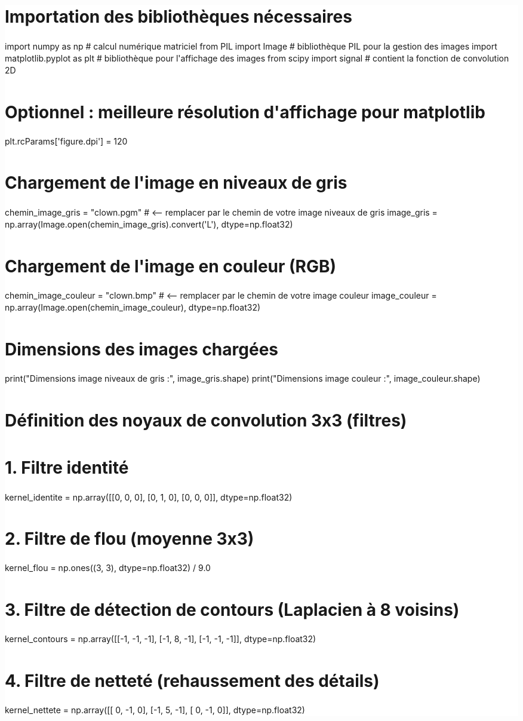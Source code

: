 # Importation des bibliothèques nécessaires
import numpy as np                 # calcul numérique matriciel
from PIL import Image             # bibliothèque PIL pour la gestion des images
import matplotlib.pyplot as plt   # bibliothèque pour l'affichage des images
from scipy import signal          # contient la fonction de convolution 2D

# Optionnel : meilleure résolution d'affichage pour matplotlib
plt.rcParams['figure.dpi'] = 120
# Chargement de l'image en niveaux de gris
chemin_image_gris = "clown.pgm"   # <-- remplacer par le chemin de votre image niveaux de gris
image_gris = np.array(Image.open(chemin_image_gris).convert('L'), dtype=np.float32)

# Chargement de l'image en couleur (RGB)
chemin_image_couleur = "clown.bmp"  # <-- remplacer par le chemin de votre image couleur
image_couleur = np.array(Image.open(chemin_image_couleur), dtype=np.float32)

# Dimensions des images chargées
print("Dimensions image niveaux de gris :", image_gris.shape)
print("Dimensions image couleur :", image_couleur.shape)
# Définition des noyaux de convolution 3x3 (filtres)
# 1. Filtre identité
kernel_identite = np.array([[0, 0, 0],
                             [0, 1, 0],
                             [0, 0, 0]], dtype=np.float32)

# 2. Filtre de flou (moyenne 3x3)
kernel_flou = np.ones((3, 3), dtype=np.float32) / 9.0

# 3. Filtre de détection de contours (Laplacien à 8 voisins)
kernel_contours = np.array([[-1, -1, -1],
                             [-1,  8, -1],
                             [-1, -1, -1]], dtype=np.float32)

# 4. Filtre de netteté (rehaussement des détails)
kernel_nettete = np.array([[ 0, -1,  0],
                             [-1,  5, -1],
                             [ 0, -1,  0]], dtype=np.float32)
